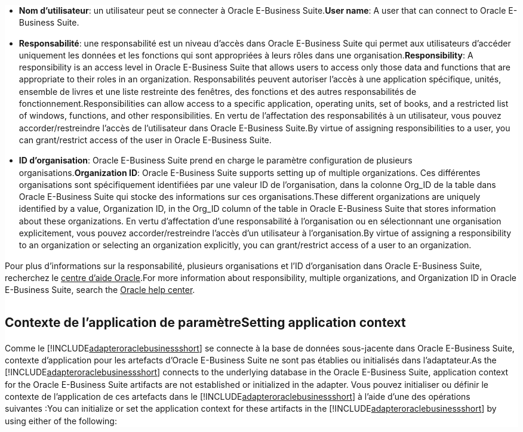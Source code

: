 -   <span data-ttu-id="fb7f4-109">**Nom d’utilisateur**: un utilisateur peut se connecter à Oracle E-Business Suite.</span><span class="sxs-lookup"><span data-stu-id="fb7f4-109">**User name**: A user that can connect to Oracle E-Business Suite.</span></span>  
  
-   <span data-ttu-id="fb7f4-110">**Responsabilité**: une responsabilité est un niveau d’accès dans Oracle E-Business Suite qui permet aux utilisateurs d’accéder uniquement les données et les fonctions qui sont appropriées à leurs rôles dans une organisation.</span><span class="sxs-lookup"><span data-stu-id="fb7f4-110">**Responsibility**: A responsibility is an access level in Oracle E-Business Suite that allows users to access only those data and functions that are appropriate to their roles in an organization.</span></span> <span data-ttu-id="fb7f4-111">Responsabilités peuvent autoriser l’accès à une application spécifique, unités, ensemble de livres et une liste restreinte des fenêtres, des fonctions et des autres responsabilités de fonctionnement.</span><span class="sxs-lookup"><span data-stu-id="fb7f4-111">Responsibilities can allow access to a specific application, operating units, set of books, and a restricted list of windows, functions, and other responsibilities.</span></span> <span data-ttu-id="fb7f4-112">En vertu de l’affectation des responsabilités à un utilisateur, vous pouvez accorder/restreindre l’accès de l’utilisateur dans Oracle E-Business Suite.</span><span class="sxs-lookup"><span data-stu-id="fb7f4-112">By virtue of assigning responsibilities to a user, you can grant/restrict access of the user in Oracle E-Business Suite.</span></span>  
  
-   <span data-ttu-id="fb7f4-113">**ID d’organisation**: Oracle E-Business Suite prend en charge le paramètre configuration de plusieurs organisations.</span><span class="sxs-lookup"><span data-stu-id="fb7f4-113">**Organization ID**: Oracle E-Business Suite supports setting up of multiple organizations.</span></span> <span data-ttu-id="fb7f4-114">Ces différentes organisations sont spécifiquement identifiées par une valeur ID de l’organisation, dans la colonne Org_ID de la table dans Oracle E-Business Suite qui stocke des informations sur ces organisations.</span><span class="sxs-lookup"><span data-stu-id="fb7f4-114">These different organizations are uniquely identified by a value, Organization ID, in the Org_ID column of the table in Oracle E-Business Suite that stores information about these organizations.</span></span> <span data-ttu-id="fb7f4-115">En vertu d’affectation d’une responsabilité à l’organisation ou en sélectionnant une organisation explicitement, vous pouvez accorder/restreindre l’accès d’un utilisateur à l’organisation.</span><span class="sxs-lookup"><span data-stu-id="fb7f4-115">By virtue of assigning a responsibility to an organization or selecting an organization explicitly, you can grant/restrict access of a user to an organization.</span></span>  
  
 <span data-ttu-id="fb7f4-116">Pour plus d’informations sur la responsabilité, plusieurs organisations et l’ID d’organisation dans Oracle E-Business Suite, recherchez le [centre d’aide Oracle](http://docs.oracle.com).</span><span class="sxs-lookup"><span data-stu-id="fb7f4-116">For more information about responsibility, multiple organizations, and Organization ID in Oracle E-Business Suite, search the [Oracle help center](http://docs.oracle.com).</span></span>  
  
## <a name="setting-application-context"></a><span data-ttu-id="fb7f4-117">Contexte de l’application de paramètre</span><span class="sxs-lookup"><span data-stu-id="fb7f4-117">Setting application context</span></span>  
 <span data-ttu-id="fb7f4-118">Comme le [!INCLUDE[adapteroraclebusinessshort](../../includes/adapteroraclebusinessshort-md.md)] se connecte à la base de données sous-jacente dans Oracle E-Business Suite, contexte d’application pour les artefacts d’Oracle E-Business Suite ne sont pas établies ou initialisés dans l’adaptateur.</span><span class="sxs-lookup"><span data-stu-id="fb7f4-118">As the [!INCLUDE[adapteroraclebusinessshort](../../includes/adapteroraclebusinessshort-md.md)] connects to the underlying database in the Oracle E-Business Suite, application context for the Oracle E-Business Suite artifacts are not established or initialized in the adapter.</span></span> <span data-ttu-id="fb7f4-119">Vous pouvez initialiser ou définir le contexte de l’application de ces artefacts dans le [!INCLUDE[adapteroraclebusinessshort](../../includes/adapteroraclebusinessshort-md.md)] à l’aide d’une des opérations suivantes :</span><span class="sxs-lookup"><span data-stu-id="fb7f4-119">You can initialize or set the application context for these artifacts in the [!INCLUDE[adapteroraclebusinessshort](../../includes/adapteroraclebusinessshort-md.md)] by using either of the following:</span></span>  
  